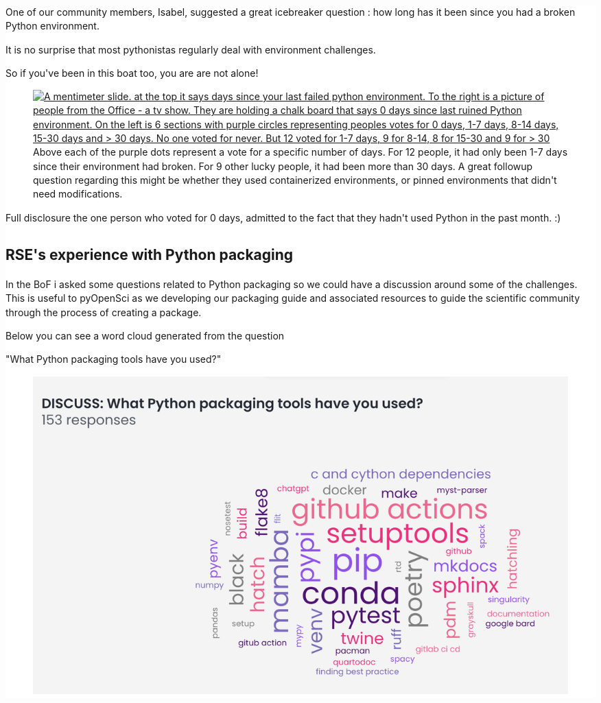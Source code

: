 One of our community members, Isabel, suggested a great icebreaker question : how long has it been since you had a broken Python environment.

It is no surprise that most pythonistas regularly deal with
environment challenges.

So if you've been in this boat too, you are are not alone!

<figure>
    <a href="/images/pyos-days-python-environment-failed.png">
    <img src="/images/pyos-days-python-environment-failed.png" style="max-width:100%" alt="A mentimeter slide. at the top it says days since your last failed python environment. To the right is a picture of people from the Office - a tv show. They are holding a chalk board that says 0 days since last ruined Python environment. On the left is 6 sections with purple circles representing peoples votes for 0 days, 1-7 days, 8-14 days, 15-30 days and > 30 days. No one voted for never. But 12 voted for 1-7 days, 9 for 8-14, 8 for 15-30 and 9 for > 30">
    </a>
    <figcaption>Above each of the purple dots represent a vote for a specific number of days. For 12 people, it had only been 1-7 days since their environment had broken. For 9 other lucky people, it had been more than 30 days. A great followup question regarding this might be whether they used containerized environments, or pinned environments that didn't need modifications.
    </figcaption>
</figure>

Full disclosure the one person who voted for 0 days, admitted to the fact that they hadn't used Python in the past month. :)

## RSE's experience with Python packaging

In the BoF i asked some questions related to Python packaging so we could have a
discussion around some of the challenges. This is useful to pyOpenSci as we
developing our packaging guide and associated resources to guide the scientific
community through the process of creating a package.

Below you can see a word cloud generated from the question

"What Python packaging tools have you used?"

<figure>
    <a href="/images/rse-2023-packaging-tools.png">
    <img src="/images/rse-2023-packaging-tools.png" style="max-width:100%" alt="This is a word cloud with many different words representing tools that scientists use to create packages. Amongst the words the biggest - which represent tools that multiple people selected - were pip, conda, pytest, mamba, pypi, github actions, setuptools and poetry.">
    </a>